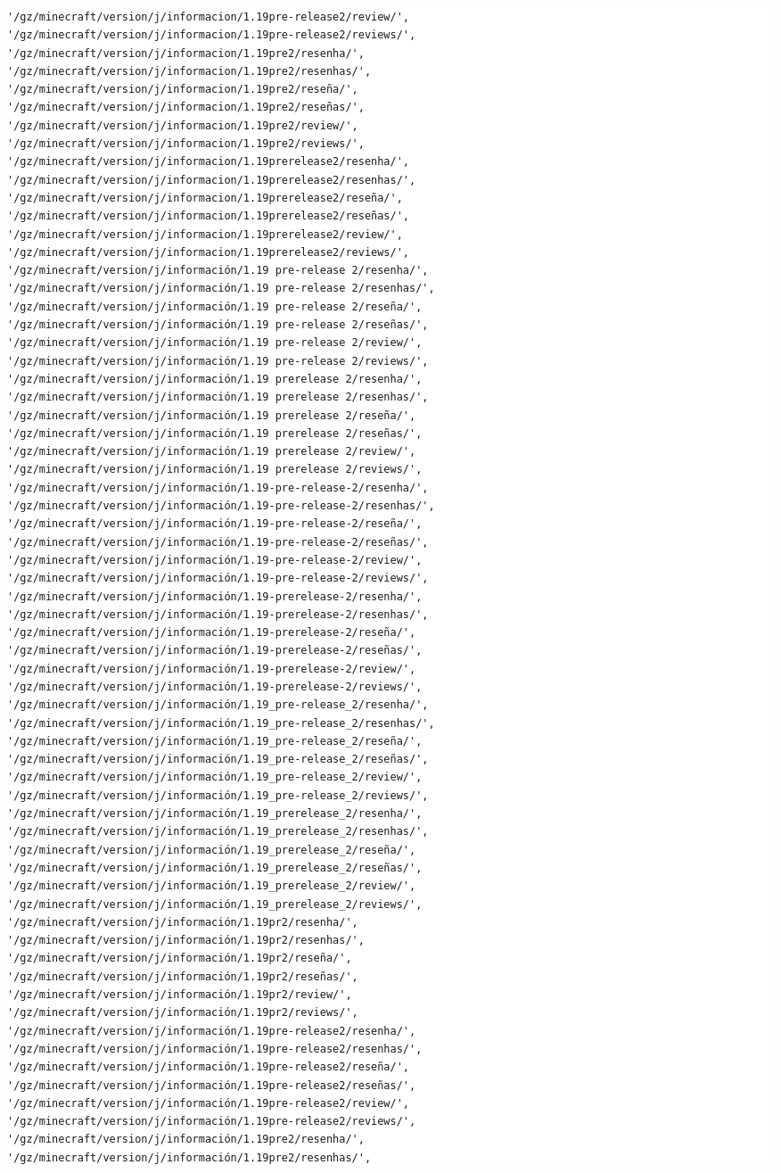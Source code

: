    '/gz/minecraft/version/j/informacion/1.19pre-release2/review/',
    '/gz/minecraft/version/j/informacion/1.19pre-release2/reviews/',
    '/gz/minecraft/version/j/informacion/1.19pre2/resenha/',
    '/gz/minecraft/version/j/informacion/1.19pre2/resenhas/',
    '/gz/minecraft/version/j/informacion/1.19pre2/reseña/',
    '/gz/minecraft/version/j/informacion/1.19pre2/reseñas/',
    '/gz/minecraft/version/j/informacion/1.19pre2/review/',
    '/gz/minecraft/version/j/informacion/1.19pre2/reviews/',
    '/gz/minecraft/version/j/informacion/1.19prerelease2/resenha/',
    '/gz/minecraft/version/j/informacion/1.19prerelease2/resenhas/',
    '/gz/minecraft/version/j/informacion/1.19prerelease2/reseña/',
    '/gz/minecraft/version/j/informacion/1.19prerelease2/reseñas/',
    '/gz/minecraft/version/j/informacion/1.19prerelease2/review/',
    '/gz/minecraft/version/j/informacion/1.19prerelease2/reviews/',
    '/gz/minecraft/version/j/información/1.19 pre-release 2/resenha/',
    '/gz/minecraft/version/j/información/1.19 pre-release 2/resenhas/',
    '/gz/minecraft/version/j/información/1.19 pre-release 2/reseña/',
    '/gz/minecraft/version/j/información/1.19 pre-release 2/reseñas/',
    '/gz/minecraft/version/j/información/1.19 pre-release 2/review/',
    '/gz/minecraft/version/j/información/1.19 pre-release 2/reviews/',
    '/gz/minecraft/version/j/información/1.19 prerelease 2/resenha/',
    '/gz/minecraft/version/j/información/1.19 prerelease 2/resenhas/',
    '/gz/minecraft/version/j/información/1.19 prerelease 2/reseña/',
    '/gz/minecraft/version/j/información/1.19 prerelease 2/reseñas/',
    '/gz/minecraft/version/j/información/1.19 prerelease 2/review/',
    '/gz/minecraft/version/j/información/1.19 prerelease 2/reviews/',
    '/gz/minecraft/version/j/información/1.19-pre-release-2/resenha/',
    '/gz/minecraft/version/j/información/1.19-pre-release-2/resenhas/',
    '/gz/minecraft/version/j/información/1.19-pre-release-2/reseña/',
    '/gz/minecraft/version/j/información/1.19-pre-release-2/reseñas/',
    '/gz/minecraft/version/j/información/1.19-pre-release-2/review/',
    '/gz/minecraft/version/j/información/1.19-pre-release-2/reviews/',
    '/gz/minecraft/version/j/información/1.19-prerelease-2/resenha/',
    '/gz/minecraft/version/j/información/1.19-prerelease-2/resenhas/',
    '/gz/minecraft/version/j/información/1.19-prerelease-2/reseña/',
    '/gz/minecraft/version/j/información/1.19-prerelease-2/reseñas/',
    '/gz/minecraft/version/j/información/1.19-prerelease-2/review/',
    '/gz/minecraft/version/j/información/1.19-prerelease-2/reviews/',
    '/gz/minecraft/version/j/información/1.19_pre-release_2/resenha/',
    '/gz/minecraft/version/j/información/1.19_pre-release_2/resenhas/',
    '/gz/minecraft/version/j/información/1.19_pre-release_2/reseña/',
    '/gz/minecraft/version/j/información/1.19_pre-release_2/reseñas/',
    '/gz/minecraft/version/j/información/1.19_pre-release_2/review/',
    '/gz/minecraft/version/j/información/1.19_pre-release_2/reviews/',
    '/gz/minecraft/version/j/información/1.19_prerelease_2/resenha/',
    '/gz/minecraft/version/j/información/1.19_prerelease_2/resenhas/',
    '/gz/minecraft/version/j/información/1.19_prerelease_2/reseña/',
    '/gz/minecraft/version/j/información/1.19_prerelease_2/reseñas/',
    '/gz/minecraft/version/j/información/1.19_prerelease_2/review/',
    '/gz/minecraft/version/j/información/1.19_prerelease_2/reviews/',
    '/gz/minecraft/version/j/información/1.19pr2/resenha/',
    '/gz/minecraft/version/j/información/1.19pr2/resenhas/',
    '/gz/minecraft/version/j/información/1.19pr2/reseña/',
    '/gz/minecraft/version/j/información/1.19pr2/reseñas/',
    '/gz/minecraft/version/j/información/1.19pr2/review/',
    '/gz/minecraft/version/j/información/1.19pr2/reviews/',
    '/gz/minecraft/version/j/información/1.19pre-release2/resenha/',
    '/gz/minecraft/version/j/información/1.19pre-release2/resenhas/',
    '/gz/minecraft/version/j/información/1.19pre-release2/reseña/',
    '/gz/minecraft/version/j/información/1.19pre-release2/reseñas/',
    '/gz/minecraft/version/j/información/1.19pre-release2/review/',
    '/gz/minecraft/version/j/información/1.19pre-release2/reviews/',
    '/gz/minecraft/version/j/información/1.19pre2/resenha/',
    '/gz/minecraft/version/j/información/1.19pre2/resenhas/',